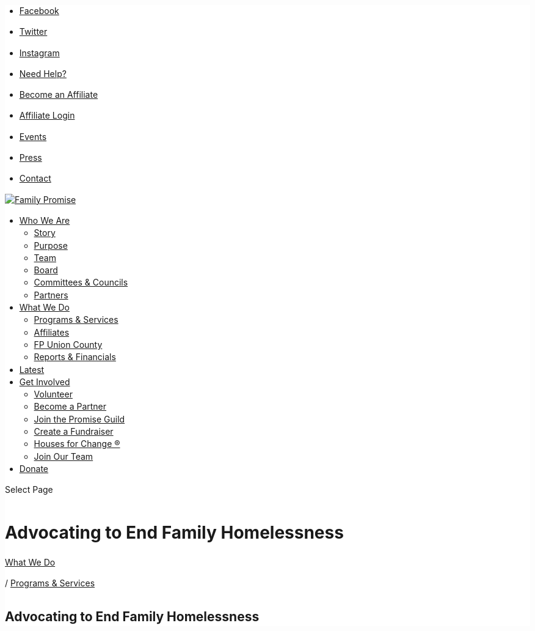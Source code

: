 -   <a href="https://facebook.com/FamilyPromise" class="icon"><span>Facebook</span></a>
-   <a href="https://twitter.com/fpnational" class="icon"><span>Twitter</span></a>
-   <a href="https://www.instagram.com/family.promise" class="icon"><span>Instagram</span></a>



-   [Need Help?](https://familypromise.org/get-help/)
-   [Become an Affiliate](https://familypromise.org/what-we-do/affiliates/become-an-affiliate/)
-   [Affiliate Login](https://affiliates.familypromise.org/)
-   [Events](https://familypromise.org/events/)
-   [Press](https://familypromise.org/press/)
-   [Contact](https://familypromise.org/contact/)

<span class="logo_helper"></span> [<img src="https://familypromise.org/wp-content/uploads/2021/03/FP-logo-horiz.png" alt="Family Promise" id="logo" width="2000" height="492" />](https://familypromise.org/)

-   [Who We Are](https://familypromise.org/who-we-are/)
    -   [Story](https://familypromise.org/who-we-are/story/)
    -   [Purpose](https://familypromise.org/who-we-are/purpose/)
    -   [Team](https://familypromise.org/who-we-are/team/)
    -   [Board](https://familypromise.org/who-we-are/board/)
    -   [Committees & Councils](https://familypromise.org/who-we-are/committees-councils/)
    -   [Partners](https://familypromise.org/who-we-are/partners/)
-   [What We Do](https://familypromise.org/what-we-do/)
    -   [Programs & Services](https://familypromise.org/what-we-do/programs-services/)
    -   [Affiliates](https://familypromise.org/what-we-do/affiliates/)
    -   [FP Union County](https://familypromise.org/what-we-do/fp-union-county/)
    -   [Reports & Financials](https://familypromise.org/what-we-do/reports-financials/)
-   [Latest](https://familypromise.org/latest/)
-   [Get Involved](https://familypromise.org/get-involved/)
    -   [Volunteer](https://familypromise.org/get-involved/volunteer/)
    -   [Become a Partner](https://familypromise.org/who-we-are/partners/)
    -   [Join the Promise Guild](https://familypromise.org/donate/join-the-promise-guild/)
    -   [Create a Fundraiser](https://donate.familypromise.org/my-FP-Fundraiser)
    -   [Houses for Change ®](https://familypromise.org/get-involved/houses-for-change/)
    -   [Join Our Team](https://familypromise.org/get-involved/employment/)
-   [Donate](https://familypromise.org/donate/)

<span id="et_search_icon"></span>

<span class="select_page">Select Page</span> <span class="mobile_menu_bar mobile_menu_bar_toggle"></span>

<span class="et_close_search_field"></span>

Advocating to End Family Homelessness
=====================================

<span property="itemListElement" typeof="ListItem"><a href="https://familypromise.org/what-we-do/" class="post post-page" title="Go to What We Do."><span data-property="name">What We Do</span></a></span>

/ <span property="itemListElement" typeof="ListItem"><a href="https://familypromise.org/what-we-do/programs-services/" class="post post-page" title="Go to Programs &amp; Services."><span data-property="name">Programs &amp; Services</span></a></span>

Advocating to End Family Homelessness
-------------------------------------
